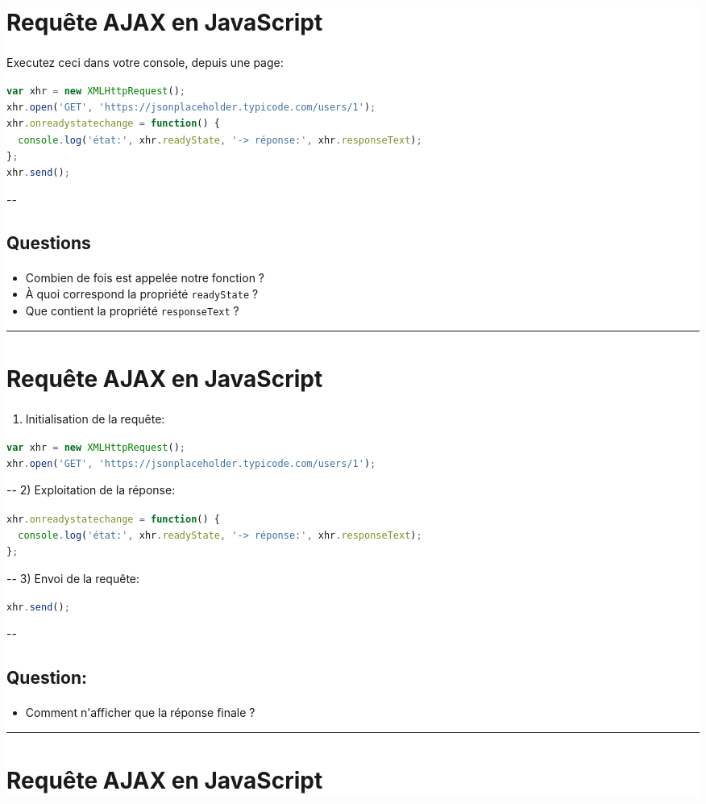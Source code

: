 # Requête AJAX en JavaScript

Executez ceci dans votre console, depuis une page:

```javascript
var xhr = new XMLHttpRequest(); 
xhr.open('GET', 'https://jsonplaceholder.typicode.com/users/1');
xhr.onreadystatechange = function() {
  console.log('état:', xhr.readyState, '-> réponse:', xhr.responseText);
};
xhr.send();
```

--

## Questions

- Combien de fois est appelée notre fonction ?
- À quoi correspond la propriété `readyState` ?
- Que contient la propriété `responseText` ?



---
# Requête AJAX en JavaScript

 1) Initialisation de la requête:

```javascript
var xhr = new XMLHttpRequest(); 
xhr.open('GET', 'https://jsonplaceholder.typicode.com/users/1');
```
--
 2) Exploitation de la réponse:

```javascript
xhr.onreadystatechange = function() {
  console.log('état:', xhr.readyState, '-> réponse:', xhr.responseText);
};
```
  

--
 3) Envoi de la requête:

```javascript
xhr.send();
```

--
## Question:

- Comment n'afficher que la réponse finale ?

---
# Requête AJAX en JavaScript
